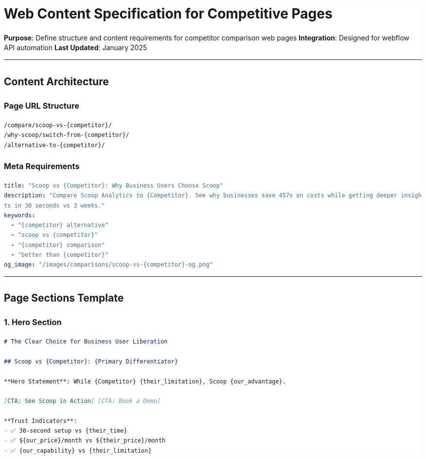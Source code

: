# Web Content Specification for Competitive Pages

**Purpose**: Define structure and content requirements for competitor comparison web pages
**Integration**: Designed for webflow API automation
**Last Updated**: January 2025

---

## Content Architecture

### Page URL Structure
```
/compare/scoop-vs-{competitor}/
/why-scoop/switch-from-{competitor}/
/alternative-to-{competitor}/
```

### Meta Requirements
```yaml
title: "Scoop vs {Competitor}: Why Business Users Choose Scoop"
description: "Compare Scoop Analytics to {Competitor}. See why businesses save 457x on costs while getting deeper insights in 30 seconds vs 3 weeks."
keywords:
  - "{competitor} alternative"
  - "scoop vs {competitor}"
  - "{competitor} comparison"
  - "better than {competitor}"
og_image: "/images/comparisons/scoop-vs-{competitor}-og.png"
```

---

## Page Sections Template

### 1. Hero Section
```markdown
# The Clear Choice for Business User Liberation

## Scoop vs {Competitor}: {Primary Differentiator}

**Hero Statement**: While {Competitor} {their_limitation}, Scoop {our_advantage}.

[CTA: See Scoop in Action] [CTA: Book a Demo]

**Trust Indicators**:
- ✅ 30-second setup vs {their_time}
- ✅ ${our_price}/month vs ${their_price}/month
- ✅ {our_capability} vs {their_limitation}
```
